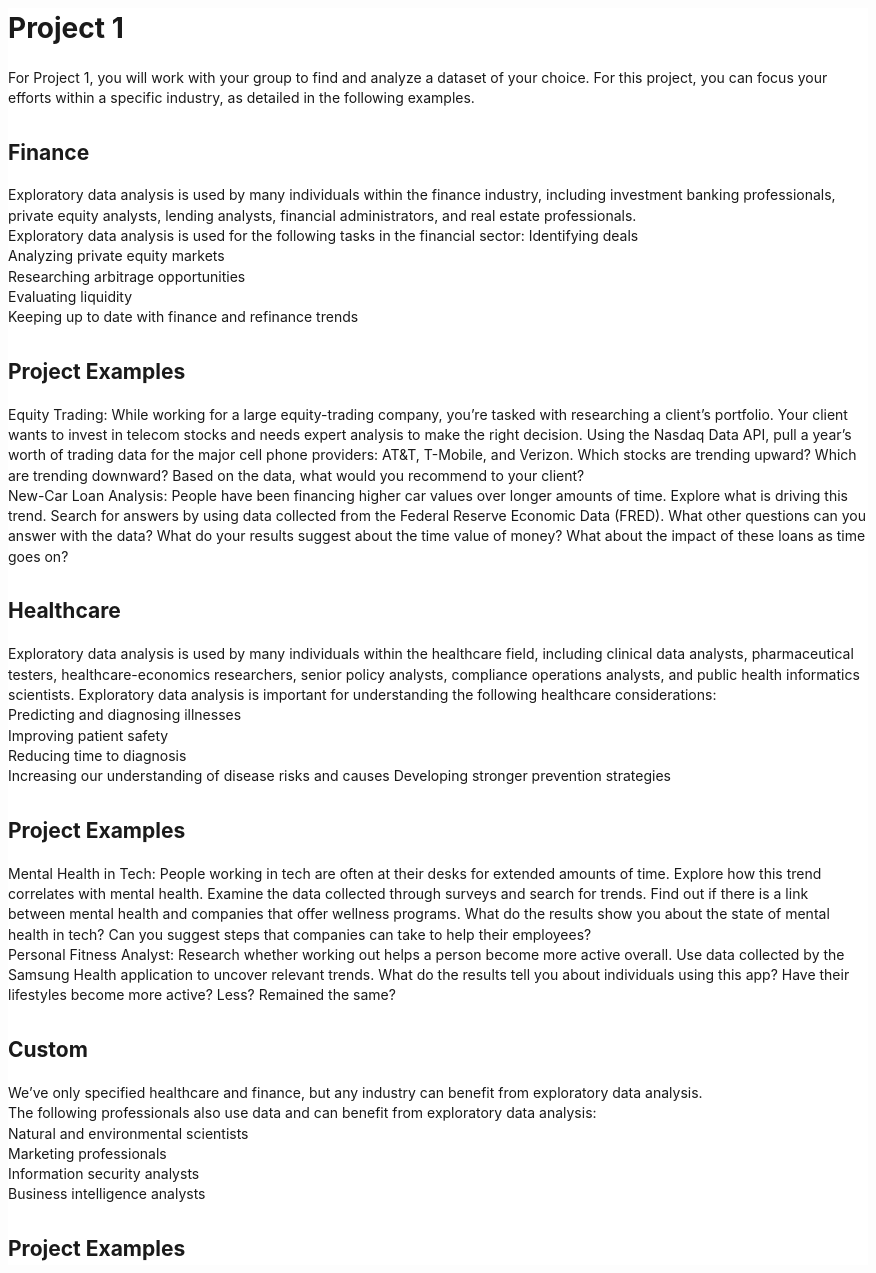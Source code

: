 # Project 1
For Project 1, you will work with your group to find and analyze a dataset of your choice. For this project, you can focus your efforts within a specific industry, as detailed in the following examples. 
## Finance
Exploratory data analysis is used by many individuals within the finance industry, including investment banking professionals, private equity analysts, lending analysts, financial administrators, and real estate professionals. <br>
Exploratory data analysis is used for the following tasks in the financial sector: 
Identifying deals <br>
Analyzing private equity markets <br>
Researching arbitrage opportunities <br>
Evaluating liquidity <br>
Keeping up to date with finance and refinance trends 
## Project Examples
Equity Trading: While working for a large equity-trading company, you’re tasked with researching a client’s portfolio. Your client wants to invest in telecom stocks and needs expert analysis to make the right decision. Using the Nasdaq Data API, pull a year’s worth of trading data for the major cell phone providers: AT&T, T-Mobile, and Verizon. Which stocks are trending upward? Which are trending downward? Based on the data, what would you recommend to your client? <br>
New-Car Loan Analysis: People have been financing higher car values over longer amounts of time. Explore what is driving this trend. Search for answers by using data collected from the Federal Reserve Economic Data (FRED). What other questions can you answer with the data? What do your results suggest about the time value of money? What about the impact of these loans as time goes on? 
## Healthcare
Exploratory data analysis is used by many individuals within the healthcare field, including clinical data analysts, pharmaceutical testers, healthcare-economics researchers, senior policy analysts, compliance operations analysts, and public health informatics scientists. Exploratory data analysis is important for understanding the following healthcare considerations: <br>
Predicting and diagnosing illnesses <br>
Improving patient safety <br>
Reducing time to diagnosis <br>
Increasing our understanding of disease risks and causes Developing stronger prevention strategies 
## Project Examples
Mental Health in Tech: People working in tech are often at their desks for extended amounts of time. Explore how this trend correlates with mental health. Examine the data collected through surveys and search for trends. Find out if there is a link between mental health and companies that offer wellness programs. What do the results show you about the state of mental health in tech? Can you suggest steps that companies can take to help their employees? <br>
Personal Fitness Analyst: Research whether working out helps a person become more active overall. Use data collected by the Samsung Health application to uncover relevant trends. What do the results tell you about individuals using this app? Have their lifestyles become more active? Less? Remained the same? 
## Custom
We’ve only specified healthcare and finance, but any industry can benefit from exploratory data analysis. <br>
The following professionals also use data and can benefit from exploratory data analysis: <br>
Natural and environmental scientists <br>
Marketing professionals <br>
Information security analysts <br>
Business intelligence analysts <br>
## Project Examples